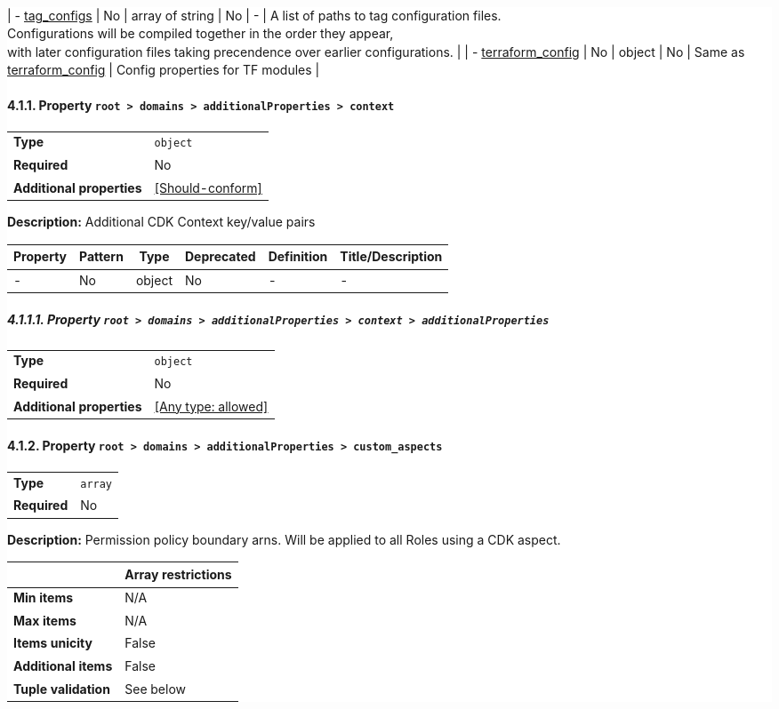 | - [tag_configs](#domains_additionalProperties_tag_configs )           | No      | array of string | No         | -                                                                                                                                           | A list of paths to tag configuration files.<br />Configurations will be compiled together in the order they appear,<br />with later configuration files taking precendence over earlier configurations. |
| - [terraform_config](#domains_additionalProperties_terraform_config ) | No      | object          | No         | Same as [terraform_config](#domains_additionalProperties_env_templates_additionalProperties_modules_additionalProperties_terraform_config ) | Config properties for TF modules                                                                                                                                                                        |

#### <a name="domains_additionalProperties_context"></a>4.1.1. Property `root > domains > additionalProperties > context`

|                           |                                                                                                                                                |
| ------------------------- | ---------------------------------------------------------------------------------------------------------------------------------------------- |
| **Type**                  | `object`                                                                                                                                       |
| **Required**              | No                                                                                                                                             |
| **Additional properties** | [[Should-conform]](#domains_additionalProperties_context_additionalProperties "Each additional property must conform to the following schema") |

**Description:** Additional CDK Context key/value pairs

| Property                                                          | Pattern | Type   | Deprecated | Definition | Title/Description |
| ----------------------------------------------------------------- | ------- | ------ | ---------- | ---------- | ----------------- |
| - [](#domains_additionalProperties_context_additionalProperties ) | No      | object | No         | -          | -                 |

##### <a name="domains_additionalProperties_context_additionalProperties"></a>4.1.1.1. Property `root > domains > additionalProperties > context > additionalProperties`

|                           |                                                                           |
| ------------------------- | ------------------------------------------------------------------------- |
| **Type**                  | `object`                                                                  |
| **Required**              | No                                                                        |
| **Additional properties** | [[Any type: allowed]](# "Additional Properties of any type are allowed.") |

#### <a name="domains_additionalProperties_custom_aspects"></a>4.1.2. Property `root > domains > additionalProperties > custom_aspects`

|              |         |
| ------------ | ------- |
| **Type**     | `array` |
| **Required** | No      |

**Description:** Permission policy boundary arns. Will be applied to all Roles using a CDK aspect.

|                      | Array restrictions |
| -------------------- | ------------------ |
| **Min items**        | N/A                |
| **Max items**        | N/A                |
| **Items unicity**    | False              |
| **Additional items** | False              |
| **Tuple validation** | See below          |
